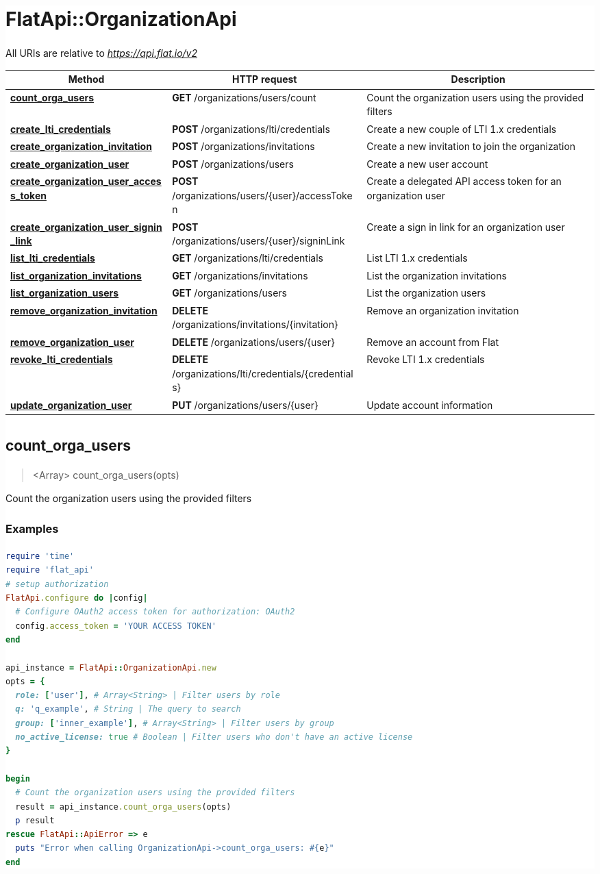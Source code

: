 # FlatApi::OrganizationApi

All URIs are relative to *https://api.flat.io/v2*

| Method | HTTP request | Description |
| ------ | ------------ | ----------- |
| [**count_orga_users**](OrganizationApi.md#count_orga_users) | **GET** /organizations/users/count | Count the organization users using the provided filters |
| [**create_lti_credentials**](OrganizationApi.md#create_lti_credentials) | **POST** /organizations/lti/credentials | Create a new couple of LTI 1.x credentials |
| [**create_organization_invitation**](OrganizationApi.md#create_organization_invitation) | **POST** /organizations/invitations | Create a new invitation to join the organization |
| [**create_organization_user**](OrganizationApi.md#create_organization_user) | **POST** /organizations/users | Create a new user account |
| [**create_organization_user_access_token**](OrganizationApi.md#create_organization_user_access_token) | **POST** /organizations/users/{user}/accessToken | Create a delegated API access token for an organization user |
| [**create_organization_user_signin_link**](OrganizationApi.md#create_organization_user_signin_link) | **POST** /organizations/users/{user}/signinLink | Create a sign in link for an organization user |
| [**list_lti_credentials**](OrganizationApi.md#list_lti_credentials) | **GET** /organizations/lti/credentials | List LTI 1.x credentials |
| [**list_organization_invitations**](OrganizationApi.md#list_organization_invitations) | **GET** /organizations/invitations | List the organization invitations |
| [**list_organization_users**](OrganizationApi.md#list_organization_users) | **GET** /organizations/users | List the organization users |
| [**remove_organization_invitation**](OrganizationApi.md#remove_organization_invitation) | **DELETE** /organizations/invitations/{invitation} | Remove an organization invitation |
| [**remove_organization_user**](OrganizationApi.md#remove_organization_user) | **DELETE** /organizations/users/{user} | Remove an account from Flat |
| [**revoke_lti_credentials**](OrganizationApi.md#revoke_lti_credentials) | **DELETE** /organizations/lti/credentials/{credentials} | Revoke LTI 1.x credentials |
| [**update_organization_user**](OrganizationApi.md#update_organization_user) | **PUT** /organizations/users/{user} | Update account information |


## count_orga_users

> <Array<UserDetailsAdmin>> count_orga_users(opts)

Count the organization users using the provided filters

### Examples

```ruby
require 'time'
require 'flat_api'
# setup authorization
FlatApi.configure do |config|
  # Configure OAuth2 access token for authorization: OAuth2
  config.access_token = 'YOUR ACCESS TOKEN'
end

api_instance = FlatApi::OrganizationApi.new
opts = {
  role: ['user'], # Array<String> | Filter users by role
  q: 'q_example', # String | The query to search
  group: ['inner_example'], # Array<String> | Filter users by group
  no_active_license: true # Boolean | Filter users who don't have an active license
}

begin
  # Count the organization users using the provided filters
  result = api_instance.count_orga_users(opts)
  p result
rescue FlatApi::ApiError => e
  puts "Error when calling OrganizationApi->count_orga_users: #{e}"
end
```
